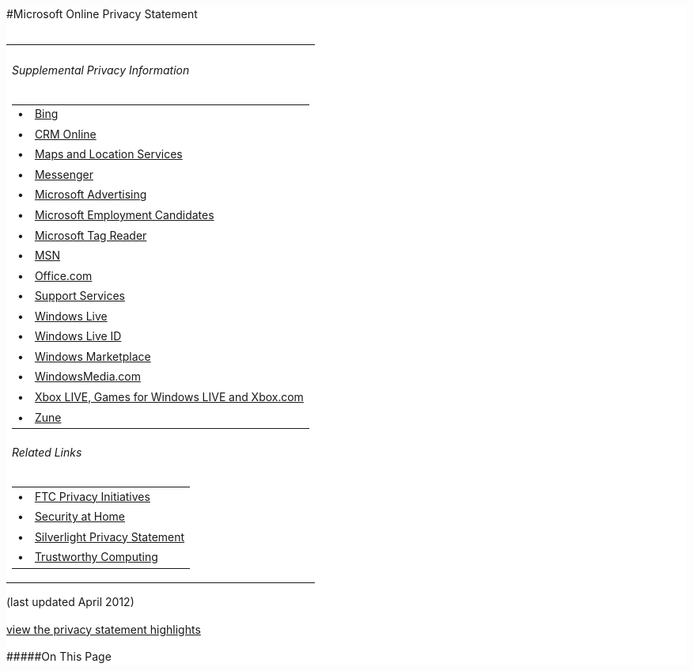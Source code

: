 

#Microsoft Online Privacy Statement





<table width="165" cellpadding="0" cellspacing="0" border="0" align="right"><tr><td><div class="sidebarHeader"></div><div class="sidebarContent"><div class="sidebarClass"><h6>Supplemental Privacy Information</h6><table cellspacing="0" cellpadding="0" border="0" class="linkList"><tr><td class="linkBullet" valign="top">•</td><td class="linkItem"><a href="http://privacy.microsoft.com/en-us/bing.mspx">Bing</a></td></tr><tr><td class="linkBullet" valign="top">•</td><td class="linkItem"><a href="http://privacy.microsoft.com/en-us/crm.mspx">CRM Online</a></td></tr><tr><td class="linkBullet" valign="top">•</td><td class="linkItem"><a href="http://privacy.microsoft.com/en-us/maps.mspx">Maps and Location Services</a></td></tr><tr><td class="linkBullet" valign="top">•</td><td class="linkItem"><a href="http://privacy.microsoft.com/en-us/messenger.mspx">Messenger</a></td></tr><tr><td class="linkBullet" valign="top">•</td><td class="linkItem"><a href="http://privacy.microsoft.com/en-us/AdDisplay.mspx">Microsoft Advertising</a></td></tr><tr><td class="linkBullet" valign="top">•</td><td class="linkItem"><a href="http://privacy.microsoft.com/en-us/candidate.mspx">Microsoft Employment Candidates</a></td></tr><tr><td class="linkBullet" valign="top">•</td><td class="linkItem"><a href="http://mobile.microsoft.com/tag/en-us/privacy.mspx">Microsoft Tag Reader</a></td></tr><tr><td class="linkBullet" valign="top">•</td><td class="linkItem"><a href="http://privacy.microsoft.com/en-us/msn.mspx">MSN</a></td></tr><tr><td class="linkBullet" valign="top">•</td><td class="linkItem"><a href="http://privacy.microsoft.com/en-us/office_com.mspx">Office.com</a></td></tr><tr><td class="linkBullet" valign="top">•</td><td class="linkItem"><a href="http://privacy.microsoft.com/en-us/support.mspx">Support Services</a></td></tr><tr><td class="linkBullet" valign="top">•</td><td class="linkItem"><a href="http://privacy.microsoft.com/en-us/windowslive.mspx">Windows Live</a></td></tr><tr><td class="linkBullet" valign="top">•</td><td class="linkItem"><a href="http://privacy.microsoft.com/en-us/windowsliveid.mspx">Windows Live ID</a></td></tr><tr><td class="linkBullet" valign="top">•</td><td class="linkItem"><a href="http://privacy.microsoft.com/en-us/windowsmarketplace.mspx">Windows Marketplace</a></td></tr><tr><td class="linkBullet" valign="top">•</td><td class="linkItem"><a href="http://privacy.microsoft.com/en-us/windowsmedia.mspx">WindowsMedia.com</a></td></tr><tr><td class="linkBullet" valign="top">•</td><td class="linkItem"><a href="http://privacy.microsoft.com/en-us/xbox.mspx">Xbox LIVE, Games for Windows LIVE and Xbox.com</a></td></tr><tr><td class="linkBullet" valign="top">•</td><td class="linkItem"><a href="http://go.microsoft.com/fwlink/?LinkID=117340">Zune</a></td></tr></table><h6>Related Links</h6><table cellspacing="0" cellpadding="0" border="0" class="linkList"><tr><td class="linkBullet" valign="top">•</td><td class="linkItem"><a href="http://www.ftc.gov/privacy/index.html">FTC Privacy Initiatives</a></td></tr><tr><td class="linkBullet" valign="top">•</td><td class="linkItem"><a href="http://www.microsoft.com/protect/default.mspx">Security at Home</a></td></tr><tr><td class="linkBullet" valign="top">•</td><td class="linkItem"><a href="http://go.microsoft.com/fwlink/?LinkId=117119">Silverlight Privacy Statement</a></td></tr><tr><td class="linkBullet" valign="top">•</td><td class="linkItem"><a href="http://www.microsoft.com/mscorp/twc/default.mspx">Trustworthy Computing</a></td></tr></table></div></div><div class="sidebarFooter"></div></td></tr></table>

(last updated April 2012)

[view the privacy statement highlights](http://privacy.microsoft.com/en-us/default.mspx)


#####On This Page
